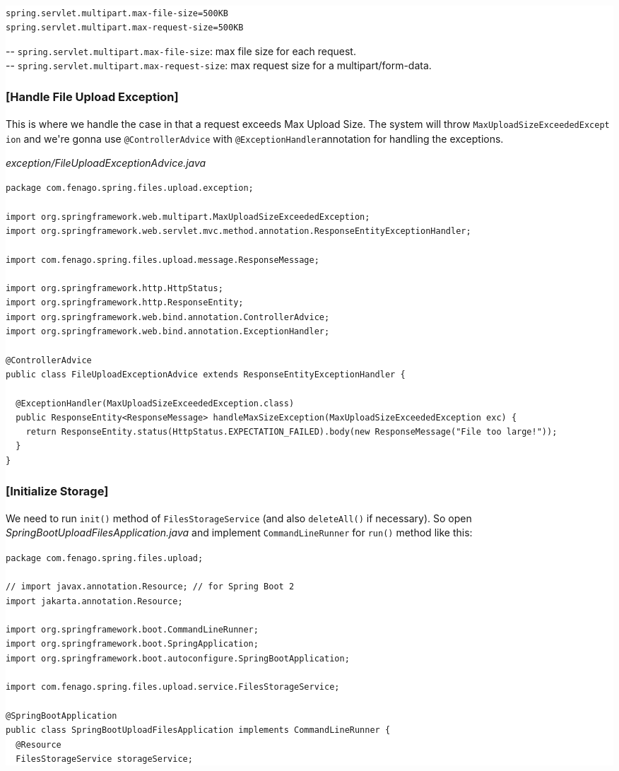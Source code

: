 ```
spring.servlet.multipart.max-file-size=500KB
spring.servlet.multipart.max-request-size=500KB
```

-- `spring.servlet.multipart.max-file-size`: max file size for each
request.\
-- `spring.servlet.multipart.max-request-size`: max request size for a
multipart/form-data.

### [Handle File Upload Exception]

This is where we handle the case in that a request exceeds Max Upload
Size. The system will throw `MaxUploadSizeExceededException` and we're
gonna use `@ControllerAdvice` with `@ExceptionHandler`annotation for
handling the exceptions.

*exception/FileUploadExceptionAdvice.java*

```
package com.fenago.spring.files.upload.exception;

import org.springframework.web.multipart.MaxUploadSizeExceededException;
import org.springframework.web.servlet.mvc.method.annotation.ResponseEntityExceptionHandler;

import com.fenago.spring.files.upload.message.ResponseMessage;

import org.springframework.http.HttpStatus;
import org.springframework.http.ResponseEntity;
import org.springframework.web.bind.annotation.ControllerAdvice;
import org.springframework.web.bind.annotation.ExceptionHandler;

@ControllerAdvice
public class FileUploadExceptionAdvice extends ResponseEntityExceptionHandler {

  @ExceptionHandler(MaxUploadSizeExceededException.class)
  public ResponseEntity<ResponseMessage> handleMaxSizeException(MaxUploadSizeExceededException exc) {
    return ResponseEntity.status(HttpStatus.EXPECTATION_FAILED).body(new ResponseMessage("File too large!"));
  }
}
```

### [Initialize Storage]

We need to run `init()` method of `FilesStorageService` (and also
`deleteAll()` if necessary). So open
*SpringBootUploadFilesApplication.java* and implement
`CommandLineRunner` for `run()` method like this:

```
package com.fenago.spring.files.upload;

// import javax.annotation.Resource; // for Spring Boot 2
import jakarta.annotation.Resource;

import org.springframework.boot.CommandLineRunner;
import org.springframework.boot.SpringApplication;
import org.springframework.boot.autoconfigure.SpringBootApplication;

import com.fenago.spring.files.upload.service.FilesStorageService;

@SpringBootApplication
public class SpringBootUploadFilesApplication implements CommandLineRunner {
  @Resource
  FilesStorageService storageService;
```